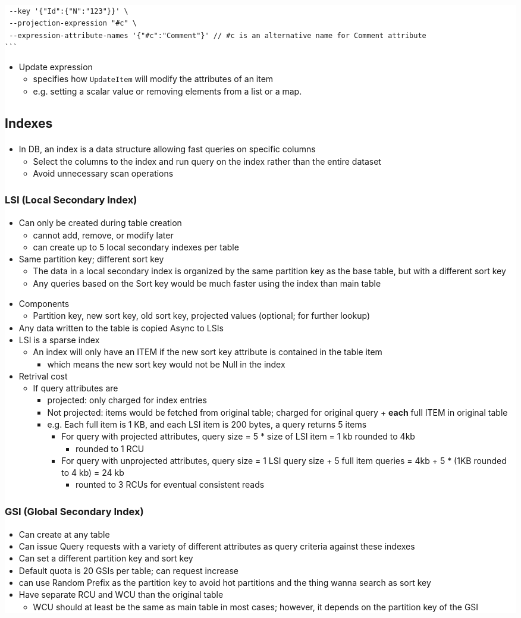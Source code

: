      --key '{"Id":{"N":"123"}}' \
     --projection-expression "#c" \
     --expression-attribute-names '{"#c":"Comment"}' // #c is an alternative name for Comment attribute
	```
* Update expression 
	* specifies how `UpdateItem` will modify the attributes of an item
	- e.g. setting a scalar value or removing elements from a list or a map.


## Indexes
* In DB, an index is a data structure allowing fast queries on specific columns
	* Select the columns to the index and run query on the index rather than the entire dataset
	- Avoid unnecessary scan operations

### LSI (Local Secondary Index)
* Can only be created during table creation
	* cannot add, remove, or modify later
	* can create up to 5 local secondary indexes per table
* Same partition key; different sort key
	* The data in a local secondary index is organized by the same partition key as the base table, but with a different sort key
	* Any queries based on the Sort key would be much faster using the index than main table
- Components
	- Partition key, new sort key, old sort key, projected values (optional; for further lookup)
- Any data written to the table is copied Async to LSIs
- LSI is a sparse index
	- An index will only have an ITEM if the new sort key attribute is contained in the table item
		- which means the new sort key would not be Null in the index
- Retrival cost
	- If query attributes are 
		- projected: only charged for index entries
		- Not projected: items would be fetched from original table; charged for original query + **each** full ITEM in original table
		- e.g. Each full item is 1 KB, and each LSI item is 200 bytes, a query returns 5 items
			- For query with projected attributes, query size = 5 * size of LSI item = 1 kb rounded to 4kb
				- rounded to 1 RCU
			- For query with unprojected attributes, query size = 1 LSI query size + 5 full item queries = 4kb + 5 * (1KB rounded to 4 kb) = 24 kb
				- rounted to 3 RCUs for eventual consistent reads

### GSI (Global Secondary Index)
* Can create at any table
* Can issue Query requests with a variety of different attributes as query criteria against these indexes
* Can set a different partition key and sort key
* Default quota is 20 GSIs per table; can request increase
* can use Random Prefix as the partition key to avoid hot partitions and the thing wanna search as sort key
* Have separate RCU and WCU than the original table
	* WCU should at least be the same as main table in most cases; however, it depends on the partition key of the GSI
